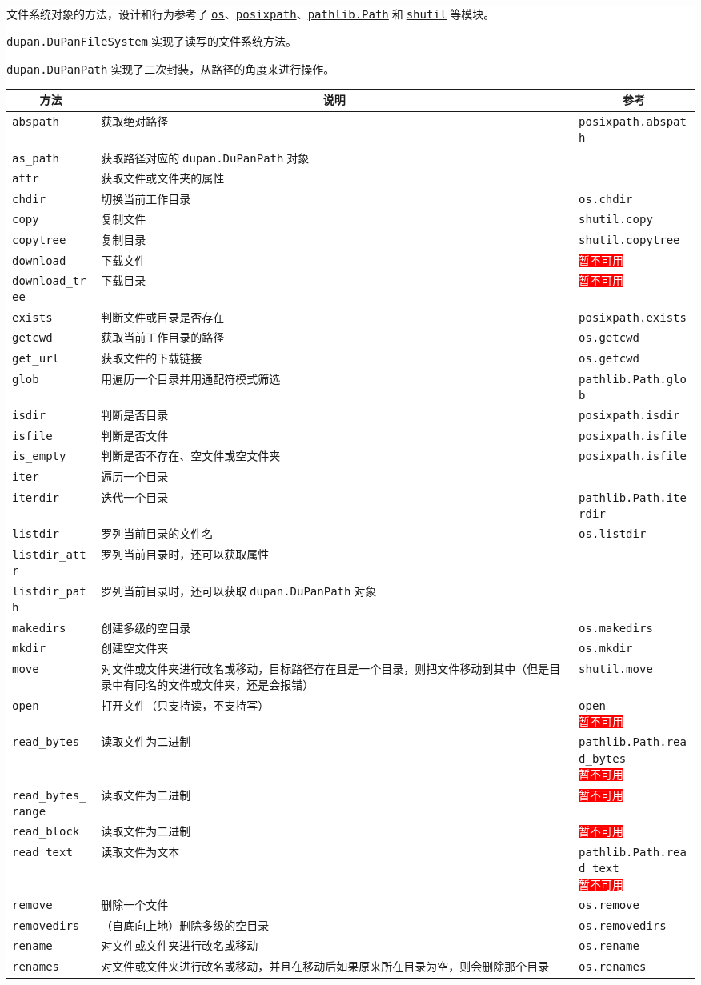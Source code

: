 文件系统对象的方法，设计和行为参考了 <kbd>[os](https://docs.python.org/3/library/os.html)</kbd>、<kbd>[posixpath](https://docs.python.org/3/library/os.path.html)</kbd>、<kbd>[pathlib.Path](https://docs.python.org/3/library/pathlib.html)</kbd> 和 <kbd>[shutil](https://docs.python.org/3/library/shutil.html)</kbd> 等模块。

<kbd>dupan.DuPanFileSystem</kbd> 实现了读写的文件系统方法。

<kbd>dupan.DuPanPath</kbd> 实现了二次封装，从路径的角度来进行操作。

| 方法 | 说明 | 参考|
| --- | --- | --- |
| <kbd>abspath</kbd> | 获取绝对路径 | <kbd>posixpath.abspath</kbd> |
| <kbd>as_path</kbd> | 获取路径对应的  <kbd>dupan.DuPanPath</kbd> 对象 | |
| <kbd>attr</kbd> | 获取文件或文件夹的属性 | |
| <kbd>chdir</kbd> | 切换当前工作目录 | <kbd>os.chdir</kbd> |
| <kbd>copy</kbd> | 复制文件 | <kbd>shutil.copy</kbd> |
| <kbd>copytree</kbd> | 复制目录 | <kbd>shutil.copytree</kbd> |
| <kbd>download</kbd> | 下载文件 | <kbd style="background-color: red; color: white">暂不可用</kbd> |
| <kbd>download_tree</kbd> | 下载目录 | <kbd style="background-color: red; color: white">暂不可用</kbd> |
| <kbd>exists</kbd> | 判断文件或目录是否存在 | <kbd>posixpath.exists</kbd> |
| <kbd>getcwd</kbd> | 获取当前工作目录的路径 | <kbd>os.getcwd</kbd> |
| <kbd>get_url</kbd> | 获取文件的下载链接 | <kbd>os.getcwd</kbd> |
| <kbd>glob</kbd> | 用遍历一个目录并用通配符模式筛选 | <kbd>pathlib.Path.glob</kbd> |
| <kbd>isdir</kbd> | 判断是否目录 | <kbd>posixpath.isdir</kbd> |
| <kbd>isfile</kbd> | 判断是否文件 | <kbd>posixpath.isfile</kbd> |
| <kbd>is_empty</kbd> | 判断是否不存在、空文件或空文件夹 | <kbd>posixpath.isfile</kbd> |
| <kbd>iter</kbd> | 遍历一个目录 | |
| <kbd>iterdir</kbd> | 迭代一个目录 | <kbd>pathlib.Path.iterdir</kbd> |
| <kbd>listdir</kbd> | 罗列当前目录的文件名 | <kbd>os.listdir</kbd> |
| <kbd>listdir_attr</kbd> | 罗列当前目录时，还可以获取属性 | |
| <kbd>listdir_path</kbd> | 罗列当前目录时，还可以获取 <kbd>dupan.DuPanPath</kbd> 对象 | |
| <kbd>makedirs</kbd> | 创建多级的空目录 | <kbd>os.makedirs</kbd> |
| <kbd>mkdir</kbd> | 创建空文件夹 | <kbd>os.mkdir</kbd> |
| <kbd>move</kbd> | 对文件或文件夹进行改名或移动，目标路径存在且是一个目录，则把文件移动到其中（但是目录中有同名的文件或文件夹，还是会报错） | <kbd>shutil.move</kbd> |
| <kbd>open</kbd> | 打开文件（只支持读，不支持写） | <kbd>open</kbd><br /><kbd style="background-color: red; color: white">暂不可用</kbd> |
| <kbd>read_bytes</kbd> | 读取文件为二进制 | <kbd>pathlib.Path.read_bytes</kbd><br /><kbd style="background-color: red; color: white">暂不可用</kbd> |
| <kbd>read_bytes_range</kbd> | 读取文件为二进制 | <kbd style="background-color: red; color: white">暂不可用</kbd> |
| <kbd>read_block</kbd> | 读取文件为二进制 | <kbd style="background-color: red; color: white">暂不可用</kbd> |
| <kbd>read_text</kbd> | 读取文件为文本 | <kbd>pathlib.Path.read_text</kbd><br /><kbd style="background-color: red; color: white">暂不可用</kbd> |
| <kbd>remove</kbd> | 删除一个文件 | <kbd>os.remove</kbd> |
| <kbd>removedirs</kbd> | （自底向上地）删除多级的空目录 | <kbd>os.removedirs</kbd> |
| <kbd>rename</kbd> | 对文件或文件夹进行改名或移动 | <kbd>os.rename</kbd> |
| <kbd>renames</kbd> | 对文件或文件夹进行改名或移动，并且在移动后如果原来所在目录为空，则会删除那个目录 | <kbd>os.renames</kbd> |